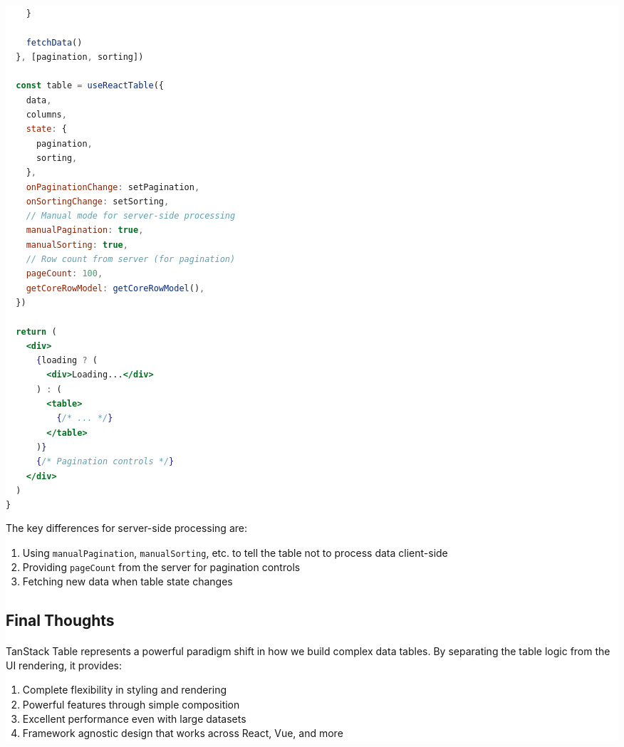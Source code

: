 ```jsx
    }
  
    fetchData()
  }, [pagination, sorting])
  
  const table = useReactTable({
    data,
    columns,
    state: {
      pagination,
      sorting,
    },
    onPaginationChange: setPagination,
    onSortingChange: setSorting,
    // Manual mode for server-side processing
    manualPagination: true,
    manualSorting: true,
    // Row count from server (for pagination)
    pageCount: 100,
    getCoreRowModel: getCoreRowModel(),
  })
  
  return (
    <div>
      {loading ? (
        <div>Loading...</div>
      ) : (
        <table>
          {/* ... */}
        </table>
      )}
      {/* Pagination controls */}
    </div>
  )
}
```

The key differences for server-side processing are:

1. Using `manualPagination`, `manualSorting`, etc. to tell the table not to process data client-side
2. Providing `pageCount` from the server for pagination controls
3. Fetching new data when table state changes

## Final Thoughts

TanStack Table represents a powerful paradigm shift in how we build complex data tables. By separating the table logic from the UI rendering, it provides:

1. Complete flexibility in styling and rendering
2. Powerful features through simple composition
3. Excellent performance even with large datasets
4. Framework agnostic design that works across React, Vue, and more

